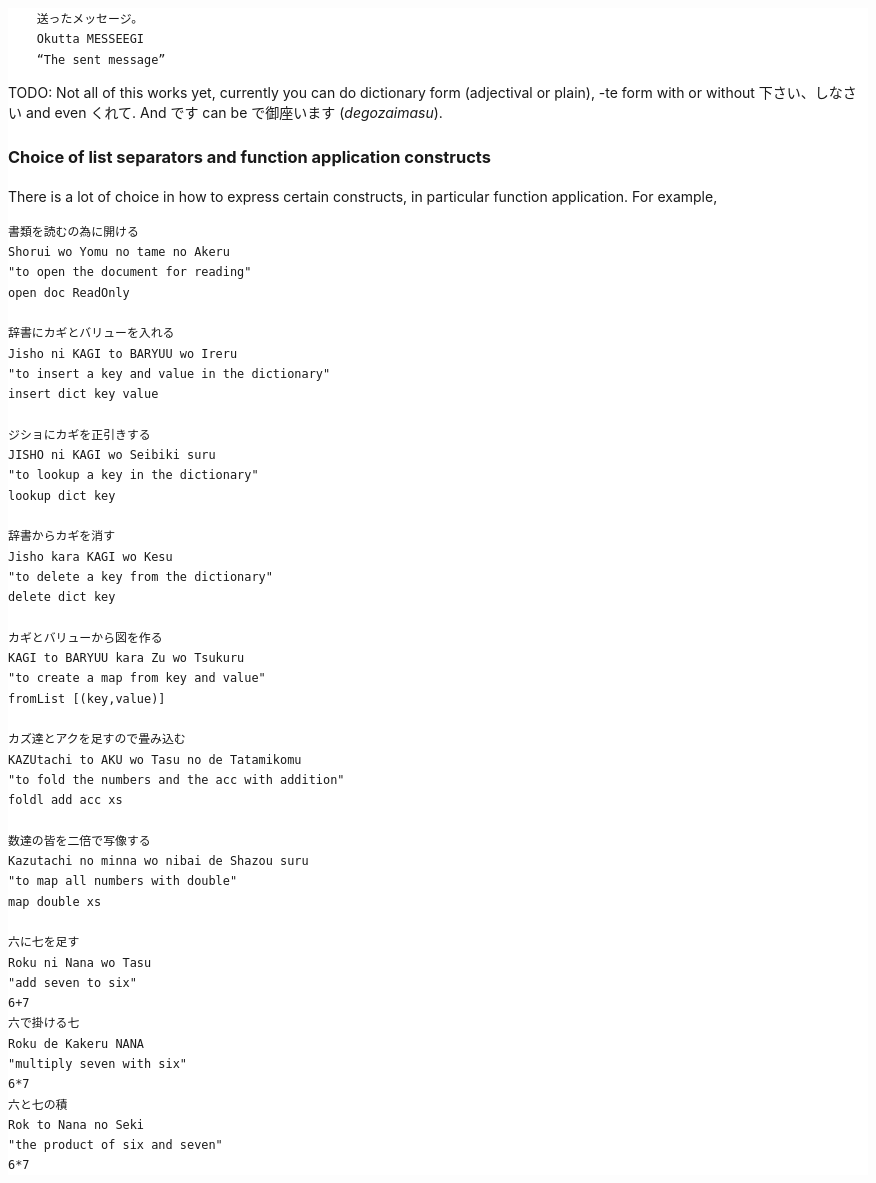         送ったメッセージ。
        Okutta MESSEEGI
        “The sent message”

TODO: Not all of this works yet, currently you can do dictionary form (adjectival or plain), -te form with or without 下さい、しなさい and even くれて. And です can be で御座います (_degozaimasu_). 

### Choice of list separators and function application constructs

There is a lot of choice in how to express certain constructs, in particular function application. For example,

    書類を読むの為に開ける
    Shorui wo Yomu no tame no Akeru
    "to open the document for reading"  
    open doc ReadOnly

    辞書にカギとバリューを入れる
    Jisho ni KAGI to BARYUU wo Ireru
    "to insert a key and value in the dictionary"
    insert dict key value

    ジショにカギを正引きする
    JISHO ni KAGI wo Seibiki suru
    "to lookup a key in the dictionary"
    lookup dict key

    辞書からカギを消す
    Jisho kara KAGI wo Kesu
    "to delete a key from the dictionary"
    delete dict key

    カギとバリューから図を作る 
    KAGI to BARYUU kara Zu wo Tsukuru
    "to create a map from key and value"
    fromList [(key,value)]

    カズ達とアクを足すので畳み込む
    KAZUtachi to AKU wo Tasu no de Tatamikomu
    "to fold the numbers and the acc with addition"
    foldl add acc xs

    数達の皆を二倍で写像する
    Kazutachi no minna wo nibai de Shazou suru
    "to map all numbers with double"
    map double xs

    六に七を足す
    Roku ni Nana wo Tasu
    "add seven to six"
    6+7
    六で掛ける七
    Roku de Kakeru NANA
    "multiply seven with six"
    6*7
    六と七の積
    Rok to Nana no Seki
    "the product of six and seven"
    6*7
